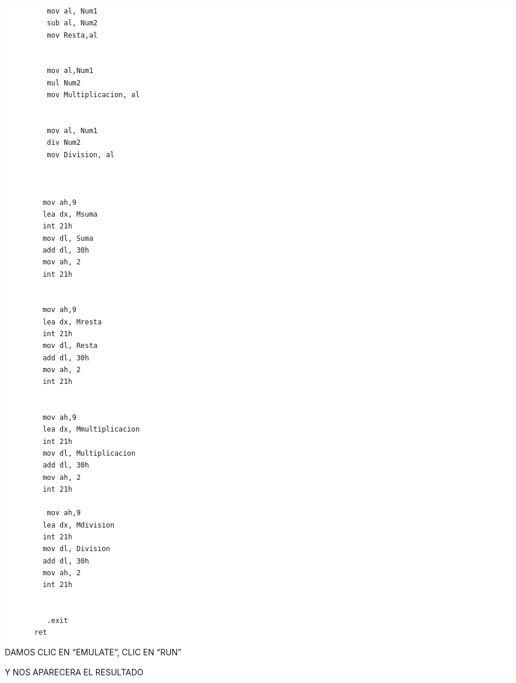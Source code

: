 
              mov al, Num1
              sub al, Num2
              mov Resta,al


              mov al,Num1
              mul Num2
              mov Multiplicacion, al


              mov al, Num1
              div Num2
              mov Division, al     



             mov ah,9
             lea dx, Msuma
             int 21h
             mov dl, Suma
             add dl, 30h
             mov ah, 2
             int 21h


             mov ah,9
             lea dx, Mresta
             int 21h
             mov dl, Resta
             add dl, 30h
             mov ah, 2
             int 21h    


             mov ah,9
             lea dx, Mmultiplicacion
             int 21h
             mov dl, Multiplicacion
             add dl, 30h
             mov ah, 2
             int 21h

              mov ah,9
             lea dx, Mdivision
             int 21h
             mov dl, Division 
             add dl, 30h
             mov ah, 2
             int 21h  


              .exit
           ret 


<p>DAMOS CLIC EN “EMULATE”, CLIC EN “RUN”</p>
<p>Y NOS APARECERA EL RESULTADO</p>  
